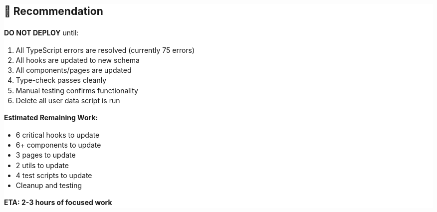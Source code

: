 
## 📝 Recommendation

**DO NOT DEPLOY** until:

1. All TypeScript errors are resolved (currently 75 errors)
2. All hooks are updated to new schema
3. All components/pages are updated
4. Type-check passes cleanly
5. Manual testing confirms functionality
6. Delete all user data script is run

**Estimated Remaining Work:**

- 6 critical hooks to update
- 6+ components to update
- 3 pages to update
- 2 utils to update
- 4 test scripts to update
- Cleanup and testing

**ETA: 2-3 hours of focused work**
